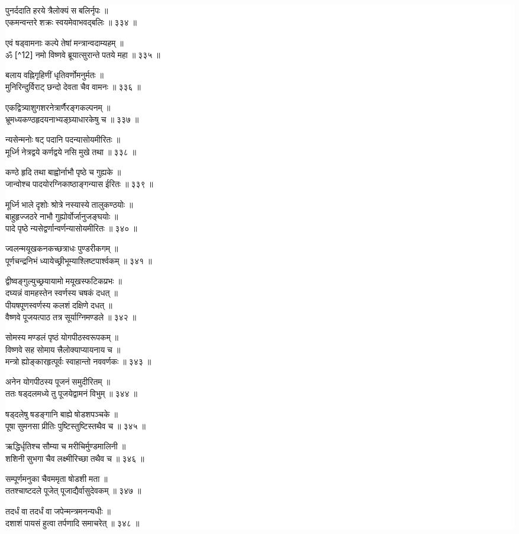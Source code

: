 पुनर्ददाति हरये त्रैलोक्यं स बलिर्नृपः ॥  
एकमन्वन्तरे शक्रः स्वयमेवाभवद्बलिः ॥ ३३४ ॥  
    
एवं षड्वामनाः कल्पे तेषां मन्त्रान्वदाम्यहम् ॥  
ॐ [^12] नमो विष्णवे ब्रूयात्सुरान्ते पतये महा ॥ ३३५ ॥  
    
बलाय वह्निगृहिणीं धृतिवर्णोमनुर्मतः ॥  
मुनिरिन्दुर्विराट् छन्दो देवता चैव वामनः ॥ ३३६ ॥  
    
एकद्वित्र्याशुगशरनेत्रार्णैरङ्गकल्पनम् ॥  
भ्रूमध्यकण्ठहृदयनाभ्यङ्घ्र्याधारकेषु च ॥ ३३७ ॥  
    
न्यसेन्मनोः षट् पदानि पदन्यासोयमीरितः ॥  
मूर्ध्नि नेत्रद्वये कर्णद्वये नसि मुखे तथा ॥ ३३८ ॥  
    
कण्ठे हृदि तथा बाह्वोर्नाभौ पृष्ठे च गुह्यके ॥  
जान्वोश्च पादयोरग्निकाष्ठाङ्गन्यास ईरितः ॥ ३३९ ॥  
    
मूर्ध्नि भाले दृशोः श्रोत्रे नस्यास्ये तालुकण्ठयोः ॥  
बाहुहृज्जठरे नाभौ गुह्योर्वोर्जानुजङ्घयोः ॥  
पादे पृष्ठे न्यसेद्वर्णान्वर्णन्यासोयमीरितः ॥ ३४० ॥  
    
ज्वलन्मयूखकनकच्छत्राधः पुण्डरीकगम् ॥  
पूर्णचन्द्रनिभं ध्यायेच्छ्रीभूम्याश्लिष्टपार्श्वकम् ॥ ३४१ ॥  
    
द्वीष्वङ्गुल्युच्छ्रयायामो मयूखस्फटिकप्रभः ॥  
दघ्यन्नं वामहस्तेन स्वर्णस्य चषकं दधत् ॥  
पीयषपूणस्वर्णस्य कलशं दक्षिणे दधत् ॥  
वैष्णवे पूजयत्पाठ तत्र सूर्याग्निमण्डले ॥ ३४२ ॥  
    
सोमस्य मण्डलं पृष्ठं योगपीठस्वरूपकम् ॥  
विष्णवे सह सोमाय त्त्रैलोक्याप्यायनाय च ॥  
मन्त्रो ह्योङ्कारहृत्पूर्वः स्वाहान्तो नववर्णकः ॥ ३४३ ॥  
    
अनेन योगपीठस्य पूजनं समुदीरितम् ॥  
ततः षड्दलमध्ये तु पूजयेद्वामनं विभुम् ॥ ३४४ ॥  
    
षड्दलेषु षडङ्गानि बाह्ये षोडशपञ्चके ॥  
पूषा सुमनसा प्रीतिः पुष्टिस्तुष्टिस्तथैव च ॥ ३४५ ॥  
    
ऋद्धिर्धृतिश्च सौम्या च मरीचिर्मुण्डमालिनी ॥  
शशिनी सुभगा चैव लक्ष्मीरिच्छा तथैव च ॥ ३४६ ॥  
    
सम्पूर्णमनुका चैवममृता षोडशी मता ॥  
ततश्चाष्टदले पूजेत् पूजाद्यैर्वासुदेवकम् ॥ ३४७ ॥  
    
तदर्धं वा तदर्धं वा जपेन्मन्त्रमनन्यधीः ॥  
दशाशं पायसं हुत्वा तर्पणादि समाचरेत् ॥ ३४८ ॥  
    
